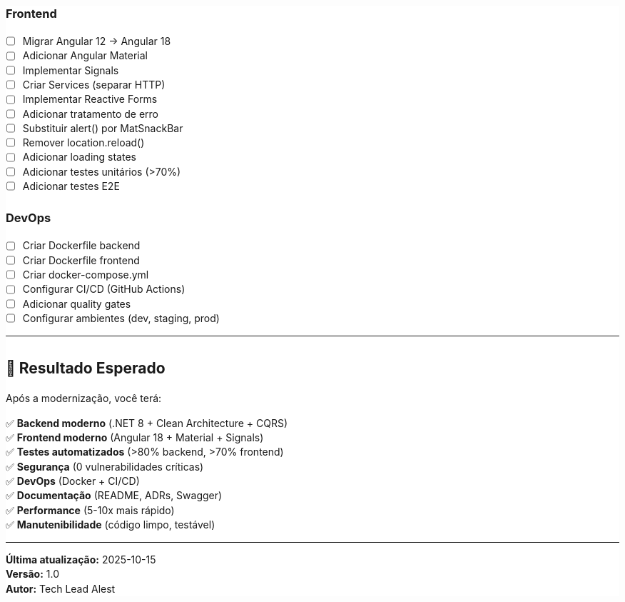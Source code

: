 ### Frontend
- [ ] Migrar Angular 12 → Angular 18
- [ ] Adicionar Angular Material
- [ ] Implementar Signals
- [ ] Criar Services (separar HTTP)
- [ ] Implementar Reactive Forms
- [ ] Adicionar tratamento de erro
- [ ] Substituir alert() por MatSnackBar
- [ ] Remover location.reload()
- [ ] Adicionar loading states
- [ ] Adicionar testes unitários (>70%)
- [ ] Adicionar testes E2E

### DevOps
- [ ] Criar Dockerfile backend
- [ ] Criar Dockerfile frontend
- [ ] Criar docker-compose.yml
- [ ] Configurar CI/CD (GitHub Actions)
- [ ] Adicionar quality gates
- [ ] Configurar ambientes (dev, staging, prod)

---

## 🎯 Resultado Esperado

Após a modernização, você terá:

✅ **Backend moderno** (.NET 8 + Clean Architecture + CQRS)  
✅ **Frontend moderno** (Angular 18 + Material + Signals)  
✅ **Testes automatizados** (>80% backend, >70% frontend)  
✅ **Segurança** (0 vulnerabilidades críticas)  
✅ **DevOps** (Docker + CI/CD)  
✅ **Documentação** (README, ADRs, Swagger)  
✅ **Performance** (5-10x mais rápido)  
✅ **Manutenibilidade** (código limpo, testável)

---

**Última atualização:** 2025-10-15  
**Versão:** 1.0  
**Autor:** Tech Lead Alest
